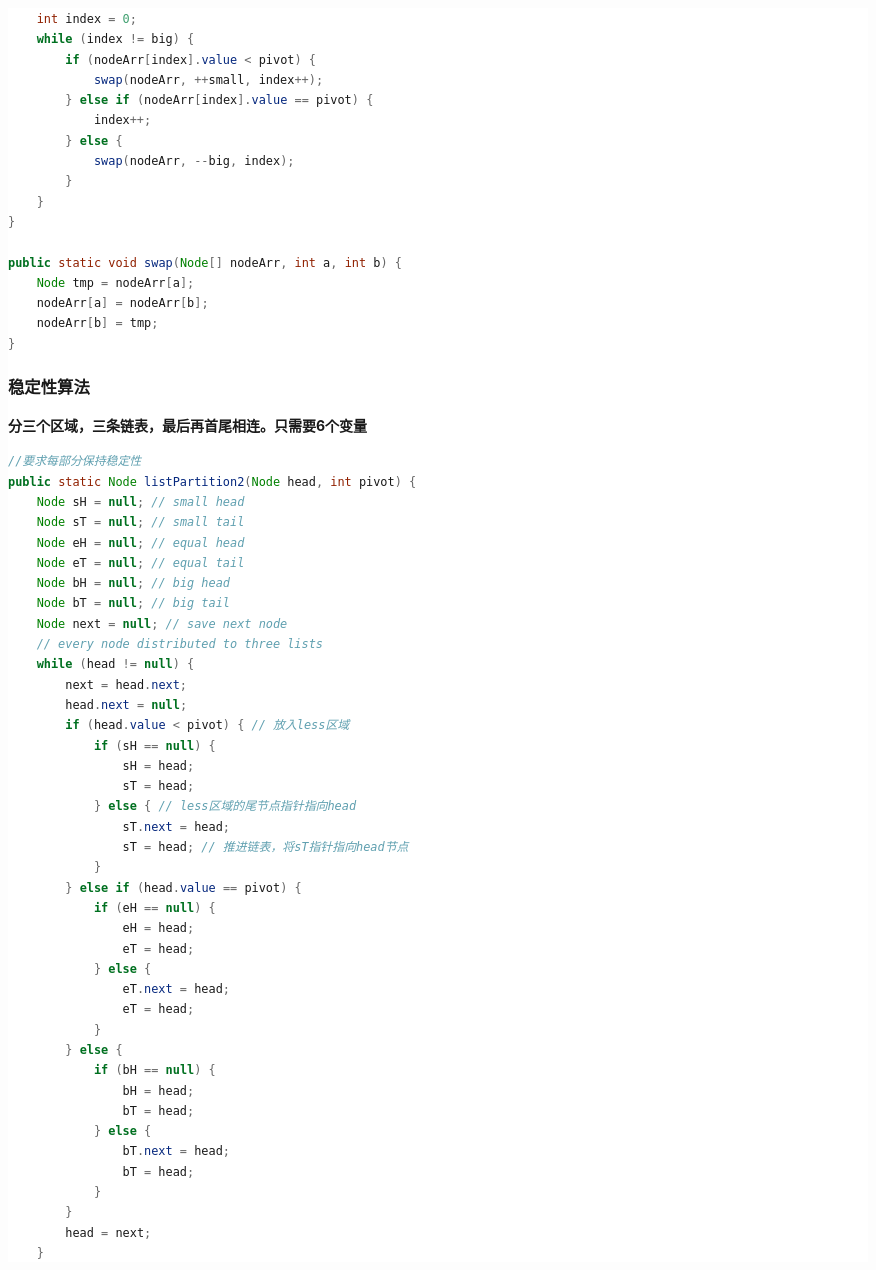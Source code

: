 ```java
    int index = 0;
    while (index != big) {
        if (nodeArr[index].value < pivot) {
            swap(nodeArr, ++small, index++);
        } else if (nodeArr[index].value == pivot) {
            index++;
        } else {
            swap(nodeArr, --big, index);
        }
    }
}

public static void swap(Node[] nodeArr, int a, int b) {
    Node tmp = nodeArr[a];
    nodeArr[a] = nodeArr[b];
    nodeArr[b] = tmp;
}
```

### 稳定性算法

**分三个区域，三条链表，最后再首尾相连。只需要6个变量**

```java
//要求每部分保持稳定性
public static Node listPartition2(Node head, int pivot) {
    Node sH = null; // small head
    Node sT = null; // small tail
    Node eH = null; // equal head
    Node eT = null; // equal tail
    Node bH = null; // big head
    Node bT = null; // big tail
    Node next = null; // save next node
    // every node distributed to three lists
    while (head != null) {
        next = head.next;
        head.next = null;
        if (head.value < pivot) { // 放入less区域
            if (sH == null) {
                sH = head;
                sT = head;
            } else { // less区域的尾节点指针指向head
                sT.next = head;
                sT = head; // 推进链表，将sT指针指向head节点
            }
        } else if (head.value == pivot) {
            if (eH == null) { 
                eH = head;
                eT = head;
            } else {
                eT.next = head;
                eT = head;
            }
        } else {
            if (bH == null) {
                bH = head;
                bT = head;
            } else {
                bT.next = head;
                bT = head;
            }
        }
        head = next;
    }
```
